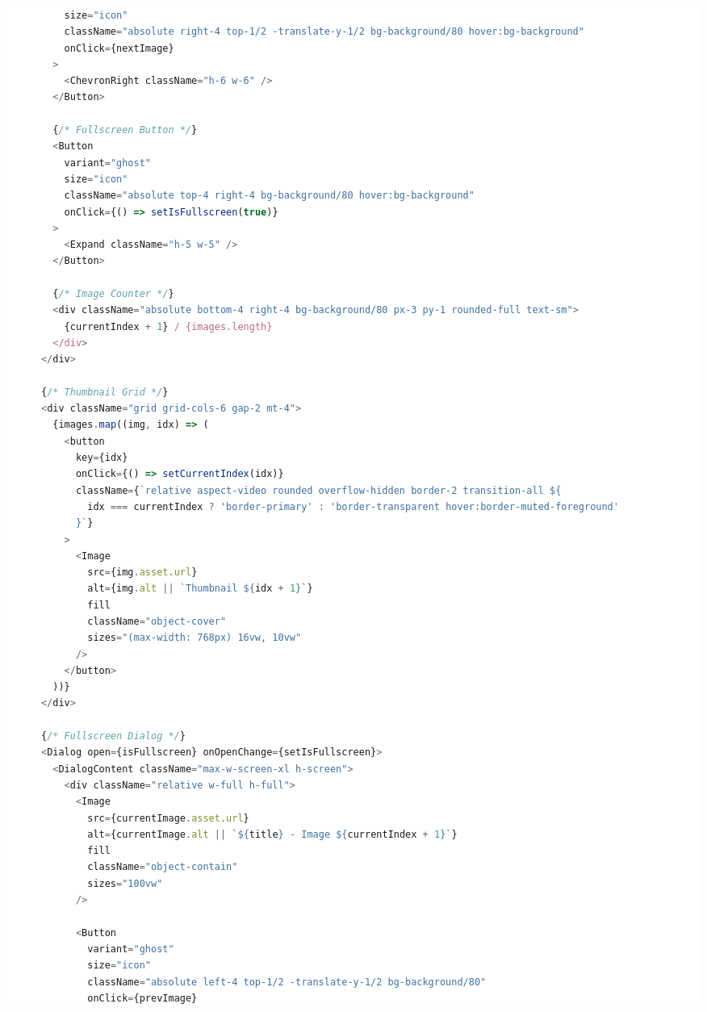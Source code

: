 ```typescript
          size="icon"
          className="absolute right-4 top-1/2 -translate-y-1/2 bg-background/80 hover:bg-background"
          onClick={nextImage}
        >
          <ChevronRight className="h-6 w-6" />
        </Button>

        {/* Fullscreen Button */}
        <Button
          variant="ghost"
          size="icon"
          className="absolute top-4 right-4 bg-background/80 hover:bg-background"
          onClick={() => setIsFullscreen(true)}
        >
          <Expand className="h-5 w-5" />
        </Button>

        {/* Image Counter */}
        <div className="absolute bottom-4 right-4 bg-background/80 px-3 py-1 rounded-full text-sm">
          {currentIndex + 1} / {images.length}
        </div>
      </div>

      {/* Thumbnail Grid */}
      <div className="grid grid-cols-6 gap-2 mt-4">
        {images.map((img, idx) => (
          <button
            key={idx}
            onClick={() => setCurrentIndex(idx)}
            className={`relative aspect-video rounded overflow-hidden border-2 transition-all ${
              idx === currentIndex ? 'border-primary' : 'border-transparent hover:border-muted-foreground'
            }`}
          >
            <Image
              src={img.asset.url}
              alt={img.alt || `Thumbnail ${idx + 1}`}
              fill
              className="object-cover"
              sizes="(max-width: 768px) 16vw, 10vw"
            />
          </button>
        ))}
      </div>

      {/* Fullscreen Dialog */}
      <Dialog open={isFullscreen} onOpenChange={setIsFullscreen}>
        <DialogContent className="max-w-screen-xl h-screen">
          <div className="relative w-full h-full">
            <Image
              src={currentImage.asset.url}
              alt={currentImage.alt || `${title} - Image ${currentIndex + 1}`}
              fill
              className="object-contain"
              sizes="100vw"
            />

            <Button
              variant="ghost"
              size="icon"
              className="absolute left-4 top-1/2 -translate-y-1/2 bg-background/80"
              onClick={prevImage}
```